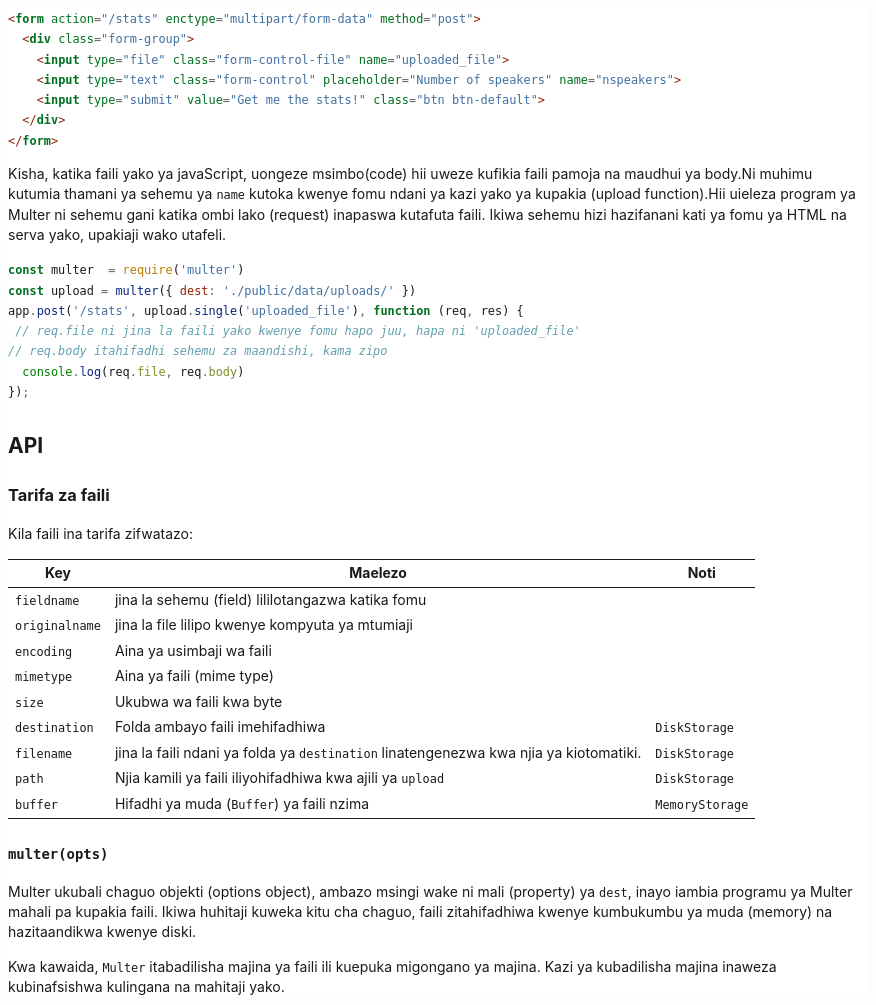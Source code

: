 ```html
<form action="/stats" enctype="multipart/form-data" method="post">
  <div class="form-group">
    <input type="file" class="form-control-file" name="uploaded_file">
    <input type="text" class="form-control" placeholder="Number of speakers" name="nspeakers">
    <input type="submit" value="Get me the stats!" class="btn btn-default">
  </div>
</form>
```

Kisha, katika faili yako ya javaScript, uongeze msimbo(code) hii uweze kufikia faili pamoja na maudhui ya body.Ni muhimu kutumia thamani ya sehemu ya `name` kutoka kwenye fomu ndani ya kazi yako ya kupakia (upload function).Hii uieleza program ya Multer ni sehemu gani katika ombi lako (request) inapaswa kutafuta faili. Ikiwa sehemu hizi hazifanani kati ya fomu ya HTML na serva yako, upakiaji wako utafeli.

```javascript
const multer  = require('multer')
const upload = multer({ dest: './public/data/uploads/' })
app.post('/stats', upload.single('uploaded_file'), function (req, res) {
 // req.file ni jina la faili yako kwenye fomu hapo juu, hapa ni 'uploaded_file'
// req.body itahifadhi sehemu za maandishi, kama zipo
  console.log(req.file, req.body)
});
```



## API

### Tarifa za faili

Kila faili ina tarifa zifwatazo:

Key | Maelezo | Noti
--- | --- | ---
`fieldname` | jina la sehemu (field) lililotangazwa katika fomu |
`originalname` | jina la file lilipo kwenye kompyuta ya mtumiaji |
`encoding` | Aina ya usimbaji wa faili |
`mimetype` | Aina ya faili (mime type) |
`size` | Ukubwa wa faili kwa byte   |
`destination` | Folda ambayo faili imehifadhiwa | `DiskStorage`
`filename` | jina la faili ndani ya folda ya `destination` linatengenezwa kwa njia ya kiotomatiki. | `DiskStorage`
`path` |Njia kamili ya faili iliyohifadhiwa kwa ajili ya `upload` | `DiskStorage`
`buffer` | Hifadhi ya muda (`Buffer`) ya faili nzima | `MemoryStorage`

### `multer(opts)`

Multer ukubali chaguo objekti (options object), ambazo msingi wake ni mali (property) ya `dest`, inayo iambia programu ya Multer mahali pa kupakia faili. Ikiwa huhitaji kuweka kitu cha chaguo, faili zitahifadhiwa kwenye kumbukumbu ya muda (memory) na hazitaandikwa kwenye diski.

Kwa kawaida, `Multer` itabadilisha majina ya faili ili kuepuka migongano ya majina. Kazi ya kubadilisha majina inaweza kubinafsishwa kulingana na mahitaji yako.
